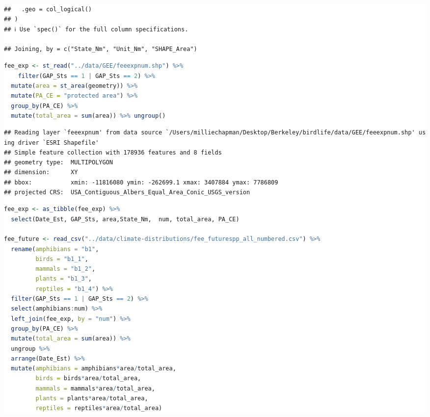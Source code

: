     ##   .geo = col_logical()
    ## )
    ## ℹ Use `spec()` for the full column specifications.

    ## Joining, by = c("State_Nm", "Unit_Nm", "SHAPE_Area")

``` r
fee_exp <- st_read("../data/GEE/feeexpnum.shp") %>%
    filter(GAP_Sts == 1 | GAP_Sts == 2) %>%
  mutate(area = st_area(geometry)) %>%
  mutate(PA_CE = "protected area") %>%
  group_by(PA_CE) %>%
  mutate(total_area = sum(area)) %>% ungroup()
```

    ## Reading layer `feeexpnum' from data source `/Users/milliechapman/Desktop/Berkeley/birdlife/data/GEE/feeexpnum.shp' using driver `ESRI Shapefile'
    ## Simple feature collection with 178936 features and 8 fields
    ## geometry type:  MULTIPOLYGON
    ## dimension:      XY
    ## bbox:           xmin: -11816080 ymin: -262699.1 xmax: 3407884 ymax: 7786809
    ## projected CRS:  USA_Contiguous_Albers_Equal_Area_Conic_USGS_version

``` r
fee_exp <- as_tibble(fee_exp) %>%
  select(Date_Est, GAP_Sts, area,State_Nm,  num, total_area, PA_CE) 
  
fee_future <- read_csv("../data/climate-distributions/fee_futurespp_all_numbered.csv") %>%
  rename(amphibians = "b1",
         birds = "b1_1",
         mammals = "b1_2",
         plants = "b1_3",
         reptiles = "b1_4") %>%
  filter(GAP_Sts == 1 | GAP_Sts == 2) %>%
  select(amphibians:num) %>%
  left_join(fee_exp, by = "num") %>%
  group_by(PA_CE) %>%
  mutate(total_area = sum(area)) %>%
  ungroup %>%
  arrange(Date_Est) %>%
  mutate(amphibians = amphibians*area/total_area,
         birds = birds*area/total_area,
         mammals = mammals*area/total_area,
         plants = plants*area/total_area,
         reptiles = reptiles*area/total_area) 
```
